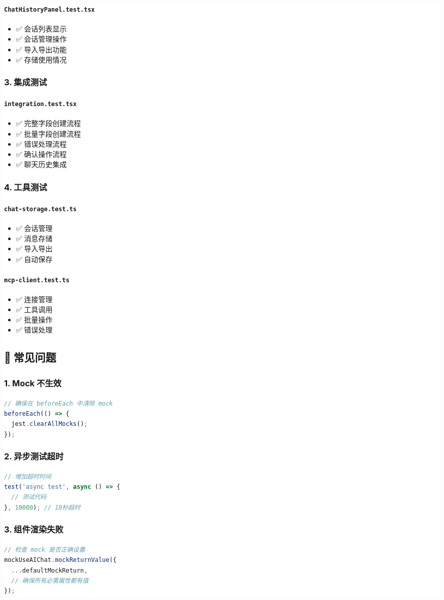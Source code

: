 #### `ChatHistoryPanel.test.tsx`
- ✅ 会话列表显示
- ✅ 会话管理操作
- ✅ 导入导出功能
- ✅ 存储使用情况

### 3. 集成测试

#### `integration.test.tsx`
- ✅ 完整字段创建流程
- ✅ 批量字段创建流程
- ✅ 错误处理流程
- ✅ 确认操作流程
- ✅ 聊天历史集成

### 4. 工具测试

#### `chat-storage.test.ts`
- ✅ 会话管理
- ✅ 消息存储
- ✅ 导入导出
- ✅ 自动保存

#### `mcp-client.test.ts`
- ✅ 连接管理
- ✅ 工具调用
- ✅ 批量操作
- ✅ 错误处理

## 🐛 常见问题

### 1. Mock 不生效
```typescript
// 确保在 beforeEach 中清除 mock
beforeEach(() => {
  jest.clearAllMocks();
});
```

### 2. 异步测试超时
```typescript
// 增加超时时间
test('async test', async () => {
  // 测试代码
}, 10000); // 10秒超时
```

### 3. 组件渲染失败
```typescript
// 检查 mock 是否正确设置
mockUseAIChat.mockReturnValue({
  ...defaultMockReturn,
  // 确保所有必需属性都有值
});
```
